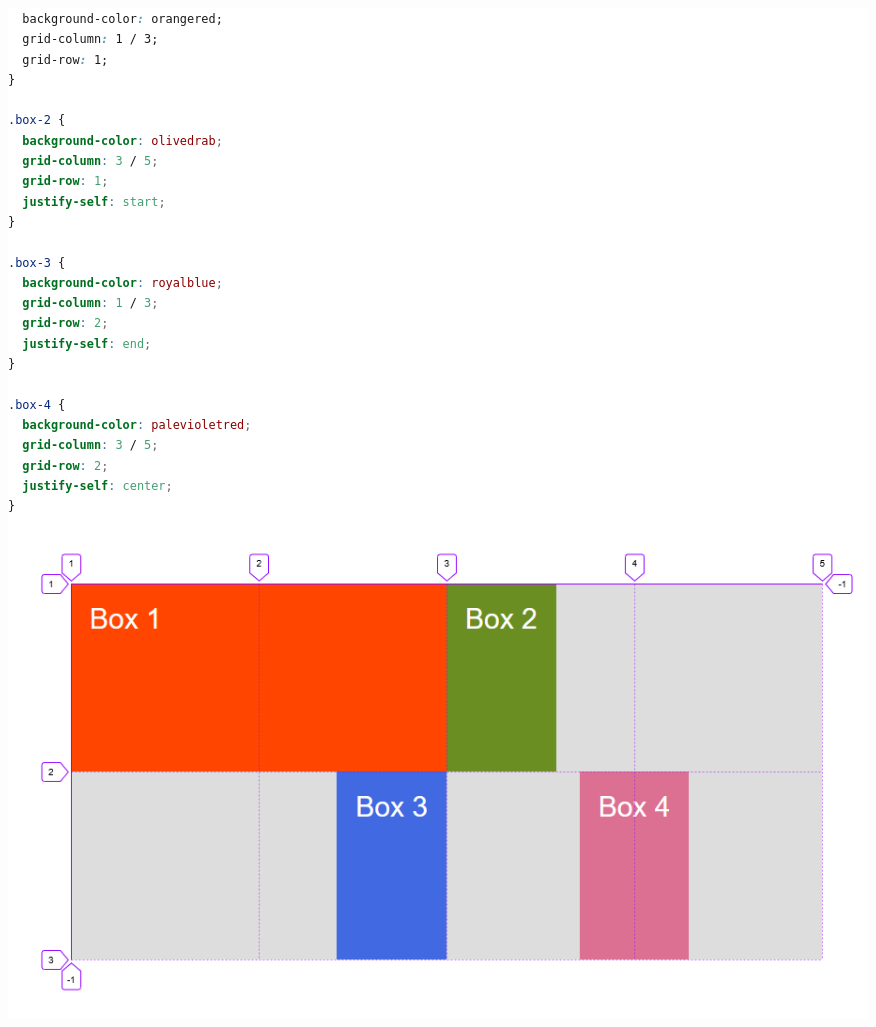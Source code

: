 ```css:title=style.css {numberLines, 25-25, 32-32, 39-39}
  background-color: orangered;
  grid-column: 1 / 3;
  grid-row: 1;
}

.box-2 {
  background-color: olivedrab;
  grid-column: 3 / 5;
  grid-row: 1;
  justify-self: start;
}

.box-3 {
  background-color: royalblue;
  grid-column: 1 / 3;
  grid-row: 2;
  justify-self: end;
}

.box-4 {
  background-color: palevioletred;
  grid-column: 3 / 5;
  grid-row: 2;
  justify-self: center;
}
```

![Justify self](../images/boxAlignment/justifySelf.png)
